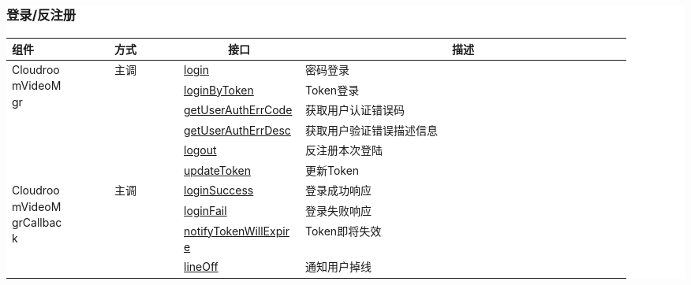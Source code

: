 <h3 id=login>登录/反注册</h3>

<table border=0 cellpadding=0 cellspacing=0 style='border-collapse:collapse;table-layout:fixed;'>
    <thead>
        <tr>
            <th style='width:70px;text-align:left'>
                组件
            </th>
			 <th style='width:120px'>
                方式
            </th>
            <th style='width:140px'>
                接口
            </th> 
            <th style='width:400px'> 
                描述
            </th>
        </tr>
    </thead>
    <tbody>
        <tr>
            <td rowspan=6>CloudroomVideoMgr</td>
	    <td rowspan=6 style='text-align:center'>主调</td>
            <td><a href="#Userlogin">login</a></td>
            <td>密码登录</td>
        </tr>
	<tr>
            <td><a href="#loginByToken">loginByToken</a></td>
            <td>Token登录</td>
	</tr>
	    	<tr>
			<td><a href="#getUserAuthErrCode">getUserAuthErrCode</a></td>
			<td>获取用户认证错误码</td>
		</tr>
    	<tr>
			<td><a href="#getUserAuthErrDesc">getUserAuthErrDesc</a></td>
			<td>获取用户验证错误描述信息</td>
		</tr>
        <tr>
            <td><a href="#logout">logout</a></td>
            <td>反注册本次登陆</td>
        </tr>
	<tr>
            <td><a href="#updateToken">updateToken</a></td>
            <td>更新Token</td>
        </tr>
        <tr>
            <td rowspan=4>CloudroomVideoMgrCallback</td>
            <td rowspan=4 style='text-align:center'>主调</td>
            <td><a href="#loginSuccess">loginSuccess</a></td>
	    <td>登录成功响应</td>
        </tr>
        <tr>
            <td><a href="#loginFail">loginFail</a> </td>
            <td>登录失败响应</td>
        </tr>
	<tr>
            <td><a href="#notifyTokenWillExpire">notifyTokenWillExpire</a> </td>
            <td>Token即将失效</td>
        </tr>
	<tr>
            <td><a href="#lineOff">lineOff</a> </td>
            <td>通知用户掉线</td>
        </tr>